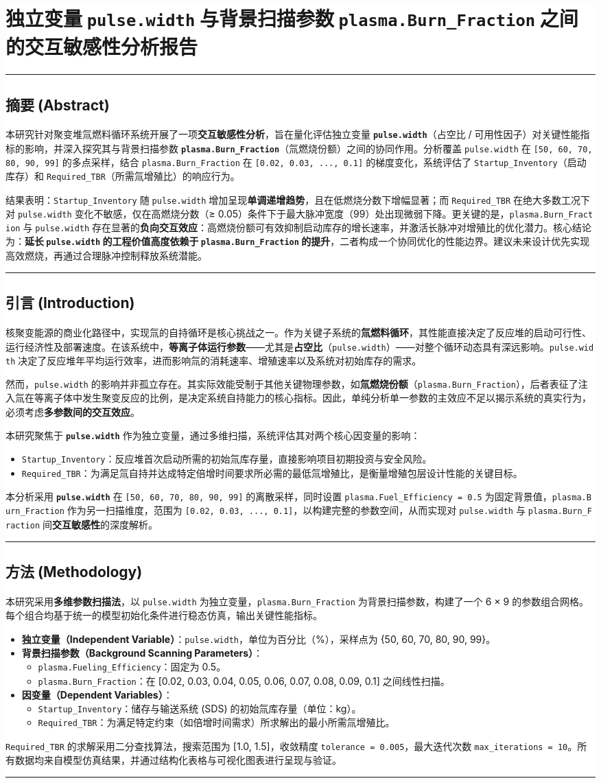 # **独立变量 `pulse.width` 与背景扫描参数 `plasma.Burn_Fraction` 之间的交互敏感性分析报告**

---

## **摘要 (Abstract)**

本研究针对聚变堆氚燃料循环系统开展了一项**交互敏感性分析**，旨在量化评估独立变量 **`pulse.width`**（占空比 / 可用性因子）对关键性能指标的影响，并深入探究其与背景扫描参数 **`plasma.Burn_Fraction`**（氚燃烧份额）之间的协同作用。分析覆盖 `pulse.width` 在 `[50, 60, 70, 80, 90, 99]` 的多点采样，结合 `plasma.Burn_Fraction` 在 `[0.02, 0.03, ..., 0.1]` 的梯度变化，系统评估了 `Startup_Inventory`（启动库存）和 `Required_TBR`（所需氚增殖比）的响应行为。

结果表明：`Startup_Inventory` 随 `pulse.width` 增加呈现**单调递增趋势**，且在低燃烧分数下增幅显著；而 `Required_TBR` 在绝大多数工况下对 `pulse.width` 变化不敏感，仅在高燃烧分数（≥ 0.05）条件下于最大脉冲宽度（99）处出现微弱下降。更关键的是，`plasma.Burn_Fraction` 与 `pulse.width` 存在显著的**负向交互效应**：高燃烧份额可有效抑制启动库存的增长速率，并激活长脉冲对增殖比的优化潜力。核心结论为：**延长 `pulse.width` 的工程价值高度依赖于 `plasma.Burn_Fraction` 的提升**，二者构成一个协同优化的性能边界。建议未来设计优先实现高效燃烧，再通过合理脉冲控制释放系统潜能。

---

## **引言 (Introduction)**

核聚变能源的商业化路径中，实现氚的自持循环是核心挑战之一。作为关键子系统的**氚燃料循环**，其性能直接决定了反应堆的启动可行性、运行经济性及部署速度。在该系统中，**等离子体运行参数**——尤其是**占空比**（`pulse.width`）——对整个循环动态具有深远影响。`pulse.width` 决定了反应堆年平均运行效率，进而影响氚的消耗速率、增殖速率以及系统对初始库存的需求。

然而，`pulse.width` 的影响并非孤立存在。其实际效能受制于其他关键物理参数，如**氚燃烧份额**（`plasma.Burn_Fraction`），后者表征了注入氚在等离子体中发生聚变反应的比例，是决定系统自持能力的核心指标。因此，单纯分析单一参数的主效应不足以揭示系统的真实行为，必须考虑**多参数间的交互效应**。

本研究聚焦于 **`pulse.width`** 作为独立变量，通过多维扫描，系统评估其对两个核心因变量的影响：
- `Startup_Inventory`：反应堆首次启动所需的初始氚库存量，直接影响项目初期投资与安全风险。
- `Required_TBR`：为满足氚自持并达成特定倍增时间要求所必需的最低氚增殖比，是衡量增殖包层设计性能的关键目标。

本分析采用 **`pulse.width`** 在 `[50, 60, 70, 80, 90, 99]` 的离散采样，同时设置 `plasma.Fuel_Efficiency = 0.5` 为固定背景值，`plasma.Burn_Fraction` 作为另一扫描维度，范围为 `[0.02, 0.03, ..., 0.1]`，以构建完整的参数空间，从而实现对 `pulse.width` 与 `plasma.Burn_Fraction` 间**交互敏感性**的深度解析。

---

## **方法 (Methodology)**

本研究采用**多维参数扫描法**，以 `pulse.width` 为独立变量，`plasma.Burn_Fraction` 为背景扫描参数，构建了一个 6 × 9 的参数组合网格。每个组合均基于统一的模型初始化条件进行稳态仿真，输出关键性能指标。

- **独立变量（Independent Variable）**：`pulse.width`，单位为百分比（%），采样点为 {50, 60, 70, 80, 90, 99}。
- **背景扫描参数（Background Scanning Parameters）**：
  - `plasma.Fueling_Efficiency`：固定为 0.5。
  - `plasma.Burn_Fraction`：在 [0.02, 0.03, 0.04, 0.05, 0.06, 0.07, 0.08, 0.09, 0.1] 之间线性扫描。
- **因变量（Dependent Variables）**：
  - `Startup_Inventory`：储存与输送系统 (SDS) 的初始氚库存量（单位：kg）。
  - `Required_TBR`：为满足特定约束（如倍增时间需求）所求解出的最小所需氚增殖比。

`Required_TBR` 的求解采用二分查找算法，搜索范围为 [1.0, 1.5]，收敛精度 `tolerance = 0.005`，最大迭代次数 `max_iterations = 10`。所有数据均来自模型仿真结果，并通过结构化表格与可视化图表进行呈现与验证。

---